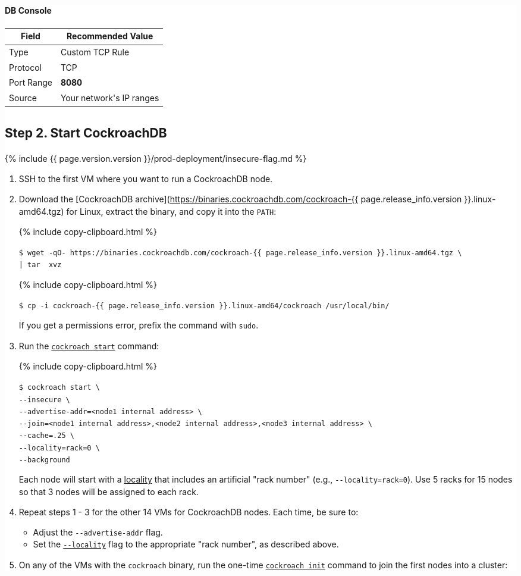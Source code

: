 #### DB Console

 Field | Recommended Value
-------|-------------------
 Type | Custom TCP Rule
 Protocol | TCP
 Port Range | **8080**
 Source | Your network's IP ranges

## Step 2. Start CockroachDB

{% include {{ page.version.version }}/prod-deployment/insecure-flag.md %}

1. SSH to the first VM where you want to run a CockroachDB node.

2. Download the [CockroachDB archive](https://binaries.cockroachdb.com/cockroach-{{ page.release_info.version }}.linux-amd64.tgz) for Linux, extract the binary, and copy it into the `PATH`:

    {% include copy-clipboard.html %}
    ~~~ shell
    $ wget -qO- https://binaries.cockroachdb.com/cockroach-{{ page.release_info.version }}.linux-amd64.tgz \
    | tar  xvz
    ~~~

    {% include copy-clipboard.html %}
    ~~~ shell
    $ cp -i cockroach-{{ page.release_info.version }}.linux-amd64/cockroach /usr/local/bin/
    ~~~

    If you get a permissions error, prefix the command with `sudo`.

3. Run the [`cockroach start`](cockroach-start.html) command:

    {% include copy-clipboard.html %}
    ~~~ shell
    $ cockroach start \
    --insecure \
    --advertise-addr=<node1 internal address> \
    --join=<node1 internal address>,<node2 internal address>,<node3 internal address> \
    --cache=.25 \
    --locality=rack=0 \
    --background
    ~~~

    Each node will start with a [locality](cockroach-start.html#locality) that includes an artificial "rack number" (e.g., `--locality=rack=0`). Use 5 racks for 15 nodes so that 3 nodes will be assigned to each rack.

4. Repeat steps 1 - 3 for the other 14 VMs for CockroachDB nodes. Each time, be sure to:
    - Adjust the `--advertise-addr` flag.
    - Set the [`--locality`](cockroach-start.html#locality) flag to the appropriate "rack number", as described above.

5. On any of the VMs with the `cockroach` binary, run the one-time [`cockroach init`](cockroach-init.html) command to join the first nodes into a cluster:
